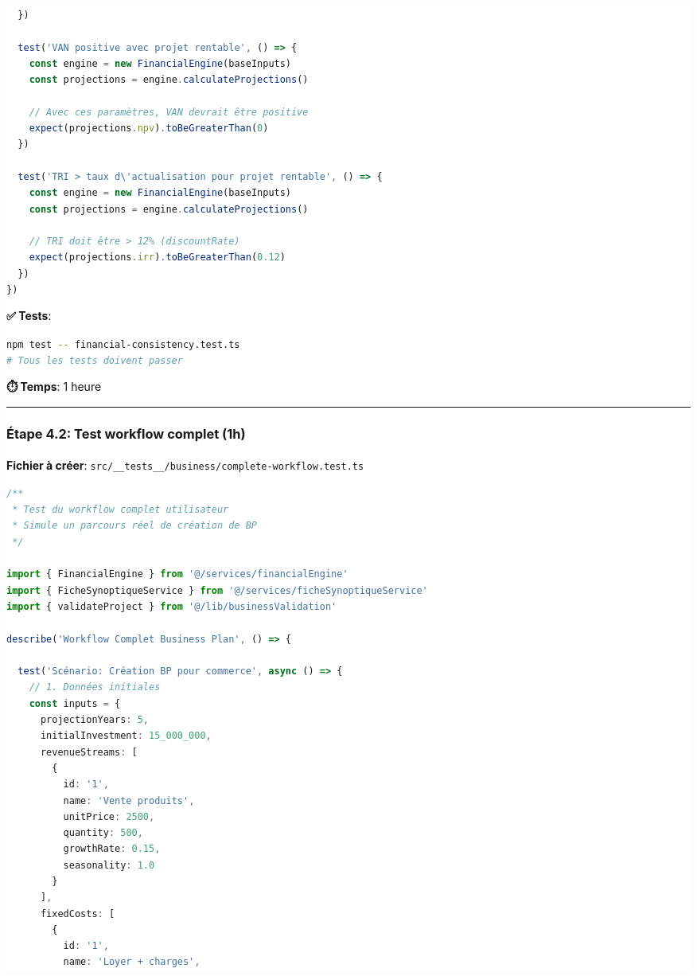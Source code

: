 ```typescript
  })

  test('VAN positive avec projet rentable', () => {
    const engine = new FinancialEngine(baseInputs)
    const projections = engine.calculateProjections()
    
    // Avec ces paramètres, VAN devrait être positive
    expect(projections.npv).toBeGreaterThan(0)
  })

  test('TRI > taux d\'actualisation pour projet rentable', () => {
    const engine = new FinancialEngine(baseInputs)
    const projections = engine.calculateProjections()
    
    // TRI doit être > 12% (discountRate)
    expect(projections.irr).toBeGreaterThan(0.12)
  })
})
```

**✅ Tests**:
```bash
npm test -- financial-consistency.test.ts
# Tous les tests doivent passer
```

**⏱️ Temps**: 1 heure

---

### **Étape 4.2: Test workflow complet (1h)**

**Fichier à créer**: `src/__tests__/business/complete-workflow.test.ts`

```typescript
/**
 * Test du workflow complet utilisateur
 * Simule un parcours réel de création de BP
 */

import { FinancialEngine } from '@/services/financialEngine'
import { FicheSynoptiqueService } from '@/services/ficheSynoptiqueService'
import { validateProject } from '@/lib/businessValidation'

describe('Workflow Complet Business Plan', () => {
  
  test('Scénario: Création BP pour commerce', async () => {
    // 1. Données initiales
    const inputs = {
      projectionYears: 5,
      initialInvestment: 15_000_000,
      revenueStreams: [
        {
          id: '1',
          name: 'Vente produits',
          unitPrice: 2500,
          quantity: 500,
          growthRate: 0.15,
          seasonality: 1.0
        }
      ],
      fixedCosts: [
        {
          id: '1',
          name: 'Loyer + charges',
```